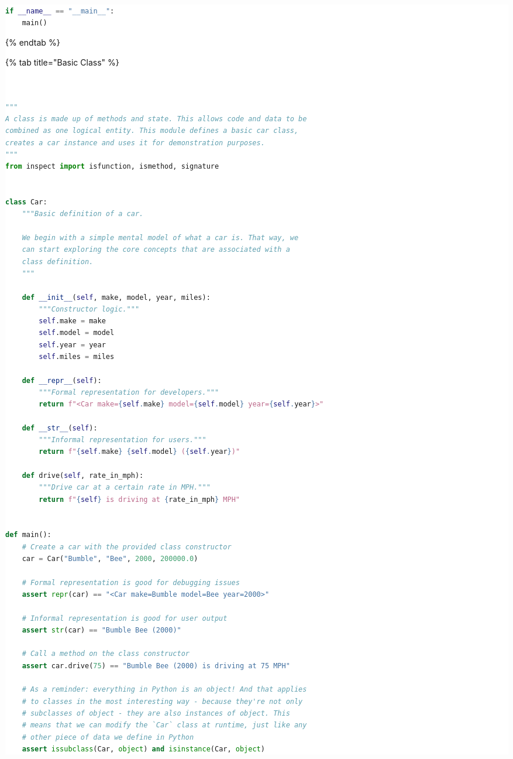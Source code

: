 ```python
if __name__ == "__main__":
    main()
```
{% endtab %}

{% tab title="Basic Class" %}
```python


"""
A class is made up of methods and state. This allows code and data to be
combined as one logical entity. This module defines a basic car class,
creates a car instance and uses it for demonstration purposes.
"""
from inspect import isfunction, ismethod, signature


class Car:
    """Basic definition of a car.

    We begin with a simple mental model of what a car is. That way, we
    can start exploring the core concepts that are associated with a
    class definition.
    """

    def __init__(self, make, model, year, miles):
        """Constructor logic."""
        self.make = make
        self.model = model
        self.year = year
        self.miles = miles

    def __repr__(self):
        """Formal representation for developers."""
        return f"<Car make={self.make} model={self.model} year={self.year}>"

    def __str__(self):
        """Informal representation for users."""
        return f"{self.make} {self.model} ({self.year})"

    def drive(self, rate_in_mph):
        """Drive car at a certain rate in MPH."""
        return f"{self} is driving at {rate_in_mph} MPH"


def main():
    # Create a car with the provided class constructor
    car = Car("Bumble", "Bee", 2000, 200000.0)

    # Formal representation is good for debugging issues
    assert repr(car) == "<Car make=Bumble model=Bee year=2000>"

    # Informal representation is good for user output
    assert str(car) == "Bumble Bee (2000)"

    # Call a method on the class constructor
    assert car.drive(75) == "Bumble Bee (2000) is driving at 75 MPH"

    # As a reminder: everything in Python is an object! And that applies
    # to classes in the most interesting way - because they're not only
    # subclasses of object - they are also instances of object. This
    # means that we can modify the `Car` class at runtime, just like any
    # other piece of data we define in Python
    assert issubclass(Car, object) and isinstance(Car, object)
```